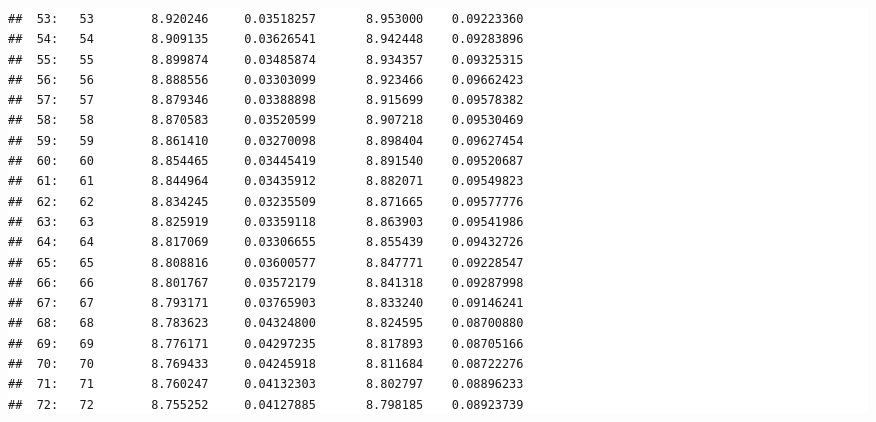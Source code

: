     ##  53:   53        8.920246     0.03518257       8.953000    0.09223360
    ##  54:   54        8.909135     0.03626541       8.942448    0.09283896
    ##  55:   55        8.899874     0.03485874       8.934357    0.09325315
    ##  56:   56        8.888556     0.03303099       8.923466    0.09662423
    ##  57:   57        8.879346     0.03388898       8.915699    0.09578382
    ##  58:   58        8.870583     0.03520599       8.907218    0.09530469
    ##  59:   59        8.861410     0.03270098       8.898404    0.09627454
    ##  60:   60        8.854465     0.03445419       8.891540    0.09520687
    ##  61:   61        8.844964     0.03435912       8.882071    0.09549823
    ##  62:   62        8.834245     0.03235509       8.871665    0.09577776
    ##  63:   63        8.825919     0.03359118       8.863903    0.09541986
    ##  64:   64        8.817069     0.03306655       8.855439    0.09432726
    ##  65:   65        8.808816     0.03600577       8.847771    0.09228547
    ##  66:   66        8.801767     0.03572179       8.841318    0.09287998
    ##  67:   67        8.793171     0.03765903       8.833240    0.09146241
    ##  68:   68        8.783623     0.04324800       8.824595    0.08700880
    ##  69:   69        8.776171     0.04297235       8.817893    0.08705166
    ##  70:   70        8.769433     0.04245918       8.811684    0.08722276
    ##  71:   71        8.760247     0.04132303       8.802797    0.08896233
    ##  72:   72        8.755252     0.04127885       8.798185    0.08923739